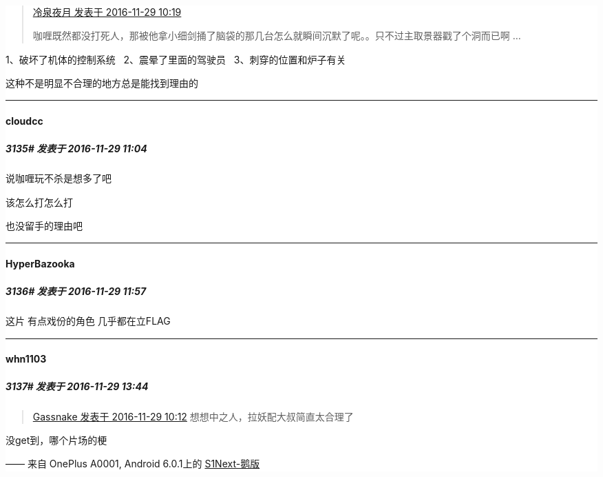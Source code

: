
<blockquote><a href="httphttps://bbs.saraba1st.com/2b/forum.php?mod=redirect&amp;goto=findpost&amp;pid=34321515&amp;ptid=1336845" target="_blank">冷泉夜月 发表于 2016-11-29 10:19</a>

咖喱既然都没打死人，那被他拿小细剑捅了脑袋的那几台怎么就瞬间沉默了呢。。只不过主取景器戳了个洞而已啊 ...</blockquote>
1、破坏了机体的控制系统   2、震晕了里面的驾驶员   3、刺穿的位置和炉子有关


这种不是明显不合理的地方总是能找到理由的







*****

####  cloudcc  
##### 3135#       发表于 2016-11-29 11:04




说咖喱玩不杀是想多了吧


该怎么打怎么打


也没留手的理由吧







*****

####  HyperBazooka  
##### 3136#       发表于 2016-11-29 11:57




这片 有点戏份的角色 几乎都在立FLAG







*****

####  whn1103  
##### 3137#       发表于 2016-11-29 13:44



<blockquote><a href="httphttps://bbs.saraba1st.com/2b/forum.php?mod=redirect&amp;goto=findpost&amp;pid=34321396&amp;ptid=1336845" target="_blank">Gassnake 发表于 2016-11-29 10:12</a>
想想中之人，拉妖配大叔简直太合理了</blockquote>
没get到，哪个片场的梗

—— 来自 OnePlus A0001, Android 6.0.1上的 [S1Next-鹅版](https://github.com/ykrank/S1-Next/releases)

